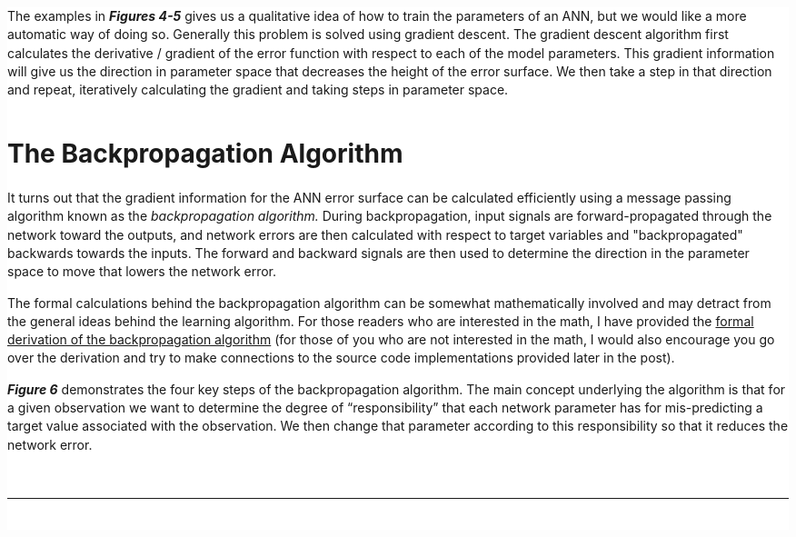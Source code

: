 The examples in ***Figures 4-5*** gives us a qualitative idea of how to train the parameters of an ANN, but we would like a more automatic way of doing so. Generally this problem is solved using gradient descent. The gradient descent algorithm first calculates the derivative / gradient of the error function with respect  to each of the model parameters. This gradient information will give us the direction in parameter space that decreases the height of the error surface. We then take a step in that direction and repeat, iteratively calculating the gradient and taking steps in parameter space.

# The Backpropagation Algorithm

It turns out that the gradient information for the ANN error surface can be calculated efficiently using a message passing algorithm known as the *backpropagation algorithm.* During backpropagation, input signals are forward-propagated through the network toward the outputs, and network errors are then calculated with respect to target variables and "backpropagated" backwards towards the inputs. The forward and backward signals are then used to determine the direction in the parameter space to move that lowers the network error.

The formal calculations behind the backpropagation algorithm can be somewhat mathematically involved and may detract from the general ideas behind the learning algorithm. For those readers who are interested in the math, I have provided the [formal derivation of the backpropagation algorithm](/theclevermachine/derivation-backpropagation) (for those of you who are not interested in the math, I would also encourage you go over the derivation and try to make connections to the source code implementations provided later in the post).

***Figure 6*** demonstrates the four key steps of the backpropagation algorithm. The main concept underlying the algorithm is that for a given observation we want to determine the degree of “responsibility” that each network parameter has for mis-predicting a target value associated with the observation. We then change that parameter according to this responsibility so that it reduces the network error.

<br>

---
<center>
    <br>
    <div id="container">